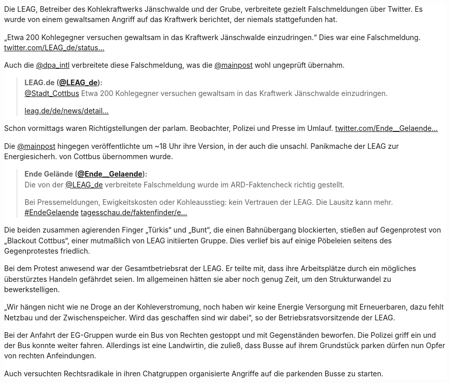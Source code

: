 

Die LEAG, Betreiber des Kohlekraftwerks Jänschwalde und der Grube, verbreitete gezielt Falschmeldungen über Twitter. Es wurde von einem gewaltsamen Angriff auf das Kraftwerk berichtet, der niemals stattgefunden hat.

„Etwa 200 Kohlegegner versuchen gewaltsam in das Kraftwerk Jänschwalde einzudringen.“ Dies war eine Falschmeldung. [twitter.com/LEAG_de/status…](https://twitter.com/LEAG_de/status/1200692812418813952)



Auch die [@dpa_intl](https://twitter.com/dpa_intl) verbreitete diese Falschmeldung, was die [@mainpost](https://twitter.com/mainpost) wohl ungeprüft übernahm.
> <b>LEAG.de ([@LEAG_de](https://twitter.com/LEAG_de)):</b>  
>[@Stadt_Cottbus](https://twitter.com/Stadt_Cottbus) Etwa 200 Kohlegegner versuchen gewaltsam in das Kraftwerk Jänschwalde einzudringen.  
>  
>[leag.de/de/news/detail…](https://www.leag.de/de/news/details/ende-gelaende-besetzt-betriebsanlagen-der-leag/)  



Schon vormittags waren Richtigstellungen der parlam. Beobachter, Polizei und Presse im Umlauf. [twitter.com/Ende__Gelaende…](https://twitter.com/Ende__Gelaende/status/1201489329526386692)



Die [@mainpost](https://twitter.com/mainpost) hingegen veröffentlichte um ~18 Uhr ihre Version, in der auch die unsachl. Panikmache der LEAG zur Energiesicherh. von Cottbus übernommen wurde.
> <b>Ende Gelände ([@Ende__Gelaende](https://twitter.com/Ende__Gelaende)):</b>  
>Die von der [@LEAG_de](https://twitter.com/LEAG_de) verbreitete Falschmeldung wurde im ARD-Faktencheck richtig gestellt.   
>  
>  
>  
>Bei Pressemeldungen, Ewigkeitskosten oder Kohleausstieg: kein Vertrauen der LEAG. Die Lausitz kann mehr. [#EndeGelaende](/t/endegelaende) [tagesschau.de/faktenfinder/e…](https://www.tagesschau.de/faktenfinder/ende-gelaende-103.html)  



Die beiden zusammen agierenden Finger „Türkis“ und „Bunt“, die einen Bahnübergang blockierten, stießen auf Gegenprotest von „Blackout Cottbus“, einer mutmaßlich von LEAG initiierten Gruppe. Dies verlief bis auf einige Pöbeleien seitens des Gegenprotestes friedlich.

Bei dem Protest anwesend war der Gesamtbetriebsrat der LEAG. Er teilte mit, dass ihre Arbeitsplätze durch ein mögliches überstürztes Handeln gefährdet seien. Im allgemeinen hätten sie aber noch genug Zeit, um den Strukturwandel zu bewerkstelligen.

„Wir hängen nicht wie ne Droge an der Kohleverstromung, noch haben wir keine Energie Versorgung mit Erneuerbaren, dazu fehlt Netzbau und der Zwischenspeicher. Wird das geschaffen sind wir dabei“, so der Betriebsratsvorsitzende der LEAG.

Bei der Anfahrt der EG-Gruppen wurde ein Bus von Rechten gestoppt und mit Gegenständen beworfen. Die Polizei griff ein und der Bus konnte weiter fahren. Allerdings ist eine Landwirtin, die zuließ, dass Busse auf ihrem Grundstück parken dürfen nun Opfer von rechten Anfeindungen.

Auch versuchten Rechtsradikale in ihren Chatgruppen organisierte Angriffe auf die parkenden Busse zu starten.
